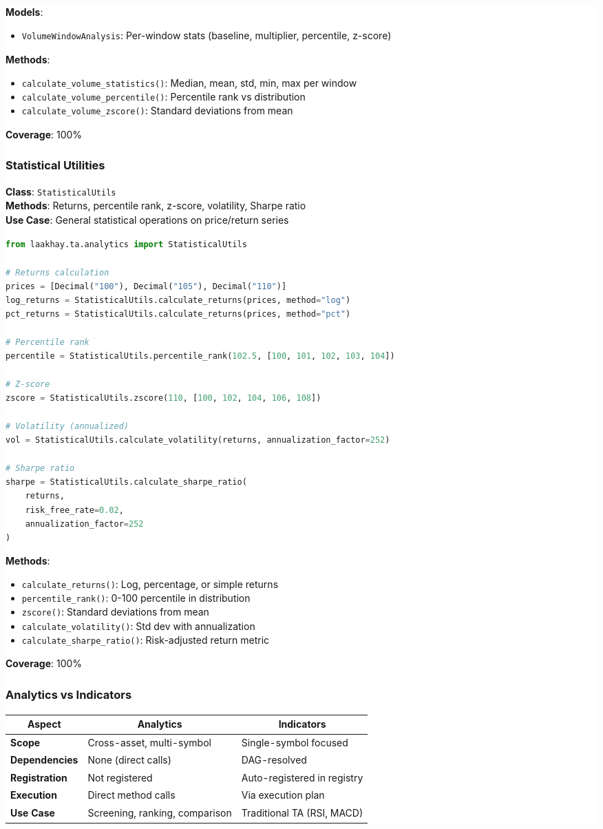 **Models**:
- `VolumeWindowAnalysis`: Per-window stats (baseline, multiplier, percentile, z-score)

**Methods**:
- `calculate_volume_statistics()`: Median, mean, std, min, max per window
- `calculate_volume_percentile()`: Percentile rank vs distribution
- `calculate_volume_zscore()`: Standard deviations from mean

**Coverage**: 100%

### Statistical Utilities

**Class**: `StatisticalUtils`  
**Methods**: Returns, percentile rank, z-score, volatility, Sharpe ratio  
**Use Case**: General statistical operations on price/return series

```python
from laakhay.ta.analytics import StatisticalUtils

# Returns calculation
prices = [Decimal("100"), Decimal("105"), Decimal("110")]
log_returns = StatisticalUtils.calculate_returns(prices, method="log")
pct_returns = StatisticalUtils.calculate_returns(prices, method="pct")

# Percentile rank
percentile = StatisticalUtils.percentile_rank(102.5, [100, 101, 102, 103, 104])

# Z-score
zscore = StatisticalUtils.zscore(110, [100, 102, 104, 106, 108])

# Volatility (annualized)
vol = StatisticalUtils.calculate_volatility(returns, annualization_factor=252)

# Sharpe ratio
sharpe = StatisticalUtils.calculate_sharpe_ratio(
    returns, 
    risk_free_rate=0.02, 
    annualization_factor=252
)
```

**Methods**:
- `calculate_returns()`: Log, percentage, or simple returns
- `percentile_rank()`: 0-100 percentile in distribution
- `zscore()`: Standard deviations from mean
- `calculate_volatility()`: Std dev with annualization
- `calculate_sharpe_ratio()`: Risk-adjusted return metric

**Coverage**: 100%

### Analytics vs Indicators

| Aspect | Analytics | Indicators |
|--------|-----------|------------|
| **Scope** | Cross-asset, multi-symbol | Single-symbol focused |
| **Dependencies** | None (direct calls) | DAG-resolved |
| **Registration** | Not registered | Auto-registered in registry |
| **Execution** | Direct method calls | Via execution plan |
| **Use Case** | Screening, ranking, comparison | Traditional TA (RSI, MACD) |
